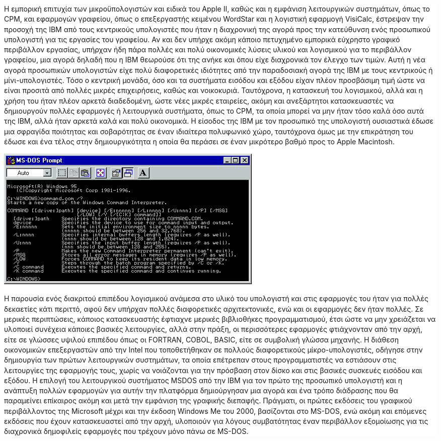 Η εμπορική επιτυχία των μικροϋπολογιστών και ειδικά του Apple II, καθώς και η εμφάνιση λειτουργικών συστημάτων, όπως το CPΜ, και εφαρμογών γραφείου, όπως ο επεξεργαστής κειμένου WordStar και η λογιστική εφαρμογή VisiCalc, έστρεψαν την προσοχή της IBM από τους κεντρικούς υπολογιστές που ήταν η διαχρονική της αγορά προς την κατεύθυνση ενός προσωπικού υπολογιστή για τις εργασίες του γραφείου. Αν και δεν υπήρχε ακόμη κάποιο πετυχημένο εμπορικά εύχρηστο γραφικό περιβάλλον εργασίας, υπήρχαν ήδη πάρα πολλές και πολύ οικονομικές λύσεις υλικού και λογισμικού για το περιβάλλον γραφείου, μια αγορά δηλαδή που η IBM θεωρούσε ότι της ανήκε και όπου είχε διαχρονικά τον έλεγχο των τιμών. Αυτή η νέα αγορά προσωπικών υπολογιστών είχε πολύ διαφορετικές ιδιότητες από την παραδοσιακή αγορά της IBM με τους κεντρικούς ή μίνι-υπολογιστές. Τόσο ο κεντρική μονάδα, όσο και τα συστήματα εισόδου και εξόδου είχαν πλέον προσβάσιμη τιμή ώστε να είναι προσιτά από πολλές μικρές επιχειρήσεις, καθώς και νοικοκυριά. Ταυτόχρονα, η κατασκευή του λογισμικού, αλλά και η χρήση του ήταν πλέον αρκετά διαδεδομένη, ώστε νέες μικρές εταιρείες, ακόμη και ανεξάρτητοι κατασκευαστές να δημιουργούν πολλές εφαρμογές ή λειτουργικά συστήματα, όπως το CPM, τα οποία μπορεί να μην ήταν τόσο καλά όσο αυτά της IBM, αλλά ήταν αρκετά καλά και πολύ οικονομικά. Η είσοδος της IBM με τον προσωπικό της υπολογιστή ουσιαστικά έδωσε μια σφραγίδα ποιότητας και σοβαρότητας σε έναν ιδιαίτερα πολυφωνικό χώρο, ταυτόχρονα όμως με την επικράτηση του έδωσε και ένα τέλος στην δημιουργικότητα η οποία θα περάσει σε έναν μικρότερο βαθμό προς το Apple Macintosh.

![Η επιλογή της ΙΒΜ να αναθέσει την ανάπτυξη του λειτουργικού συστήματος για τον πρώτο προσωπικό υπολογιστή στην Microsoft, δημιούργησε μια εταιρεία ακόμη μεγαλύτερη, αλλά κυρίως έκανε τις έννοιες του λειτουργικού συστήματος και των εφαρμογών θεμελιώδεις για τους χρήστες αυτών των διαδραστικών συστημάτων.](images/ms-dos.png)

Η παρουσία ενός διακριτού επιπέδου λογισμικού ανάμεσα στο υλικό του υπολογιστή και στις εφαρμογές του ήταν για πολλές δεκαετίες κάτι περιττό, αφού δεν υπήρχαν πολλές διαφορετικές αρχιτεκτονικές, ενώ και οι εφαρμογές δεν ήταν πολλές. Σε μερικές περιπτώσεις, κάποιος κατασκευαστής έφτιαχνε μερικές βιβλιοθήκες προγραμματισμού, έτσι ώστε να μην χρειάζεται να υλοποιεί συνέχεια κάποιες βασικές λειτουργίες, αλλά στην πράξη, οι περισσότερες εφαρμογές φτιάχνονταν από την αρχή, είτε σε γλώσσες υψιλού επιπέδου όπως οι FORTRAN, COBOL, BASIC, είτε σε συμβολική γλώσσα μηχανής. Η διάθεση οικονομικών επεξεργαστών από την Intel που τοποθετήθηκαν σε πολλούς διαφορετικούς μίκρο-υπολογιστές, οδήγησε στην δημιουργία των πρώτων λειτουργικών συστημάτων, τα οποία επέτρεπαν στους προγραμματιστές να εστιάσουν στις λειτουργίες της εφαρμογής τους, χωρίς να νοιάζονται για την πρόσβαση στον δίσκο και στις βασικές συσκευές εισόδου και εξόδου. Η επιλογή του λειτουργικού συστήματος MSDOS από την IBM για τον πρώτο της προσωπικό υπολογιστή και η ανάπτυξη πολλών εφαρμογών για αυτήν την πλατφόρμα δημιούργησαν μια αγορά και ένα τρόπο διάδρασης που θα παραμείνει επίκαιρος ακόμη και μετά την εμφάνιση της γραφικής διεπαφής. Πράγματι, οι πρώτες εκδόσεις του γραφικού περιβάλλοντος της Microsoft μέχρι και την έκδοση Windows Me του 2000, βασίζονται στο MS-DOS, ενώ ακόμη και επόμενες εκδόσεις που έχουν κατασκευαστεί από την αρχή, υλοποιούν για λόγους συμβατότητας έναν περιβάλλον εξομοίωσης για τις διαχρονικά δημοφιλείς εφαρμογές που τρέχουν μόνο πάνω σε MS-DOS.
